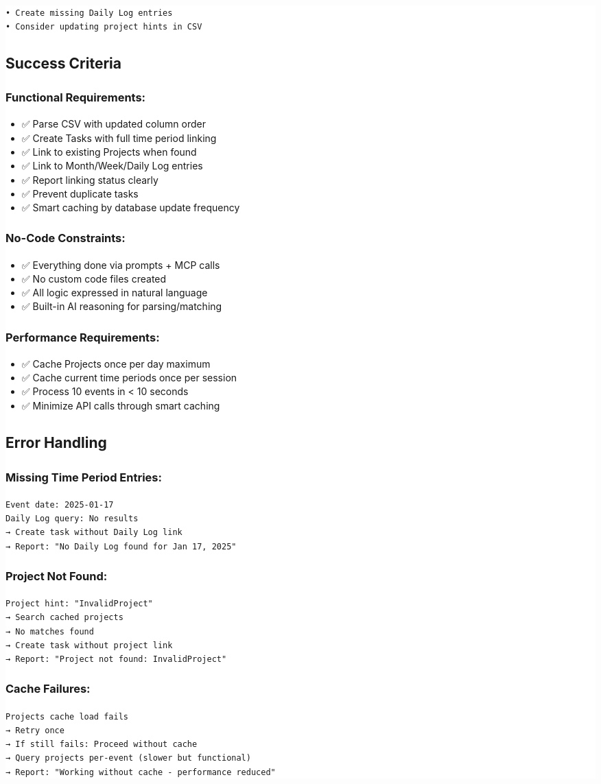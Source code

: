```
• Create missing Daily Log entries
• Consider updating project hints in CSV
```

## Success Criteria

### Functional Requirements:
- ✅ Parse CSV with updated column order
- ✅ Create Tasks with full time period linking
- ✅ Link to existing Projects when found
- ✅ Link to Month/Week/Daily Log entries
- ✅ Report linking status clearly
- ✅ Prevent duplicate tasks
- ✅ Smart caching by database update frequency

### No-Code Constraints:
- ✅ Everything done via prompts + MCP calls
- ✅ No custom code files created
- ✅ All logic expressed in natural language
- ✅ Built-in AI reasoning for parsing/matching

### Performance Requirements:
- ✅ Cache Projects once per day maximum
- ✅ Cache current time periods once per session
- ✅ Process 10 events in < 10 seconds
- ✅ Minimize API calls through smart caching

## Error Handling

### Missing Time Period Entries:
```
Event date: 2025-01-17
Daily Log query: No results
→ Create task without Daily Log link
→ Report: "No Daily Log found for Jan 17, 2025"
```

### Project Not Found:
```
Project hint: "InvalidProject"
→ Search cached projects
→ No matches found
→ Create task without project link  
→ Report: "Project not found: InvalidProject"
```

### Cache Failures:
```
Projects cache load fails
→ Retry once
→ If still fails: Proceed without cache
→ Query projects per-event (slower but functional)
→ Report: "Working without cache - performance reduced"
```
